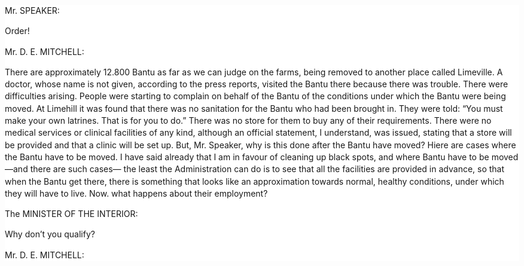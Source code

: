 </speech>

<speech by="#speaker">

<from>Mr. <person refersTo="hansard_za">SPEAKER</person>:</from>

<p>Order!</p>

</speech>

<speech by="#mitchell">

<from>Mr. <person refersTo="hansard_za">D. E. MITCHELL</person>:</from>

<p>There are approximately 12.800 Bantu as far as we can judge on the farms, being removed to another place called Limeville. A doctor, whose name is not given, according to the press reports, visited the Bantu there because there was trouble. There were difficulties arising. People were starting to complain on behalf of the Bantu of the conditions under which the Bantu were being moved. At Limehill it was found that there was no sanitation for the Bantu who had been brought in. They were told: &#x201C;You must make your own latrines. That is for you to do.&#x201D; There was no store for them to buy any of their requirements. There were no medical services or clinical facilities of any kind, although an official statement, I understand, was issued, stating that a store will be provided and that a clinic will be set up. But, Mr. Speaker, why is this done after the Bantu have moved&#x003F; Hiere are cases where the Bantu have to be moved. I have said already that I am in favour of cleaning up black spots, and where Bantu have to be moved&#x2014;and there are such cases&#x2014; the least the Administration can do is to see that all the facilities are provided in advance, so that when the Bantu get there, there is something that looks like an approximation towards normal, healthy conditions, under which they will have to live. Now. what happens about their employment&#x003F;</p>

</speech>

<speech by="#minister_of_the_interior">

<from><span class="col_111-112" refersTo="page_0072"/>The <person refersTo="hansard_za">MINISTER OF THE INTERIOR</person>:</from>

<p>Why don&#x2019;t you qualify&#x003F;</p>

</speech>

<speech by="#mitchell">

<from>Mr. <person refersTo="hansard_za">D. E. MITCHELL</person>:</from>
